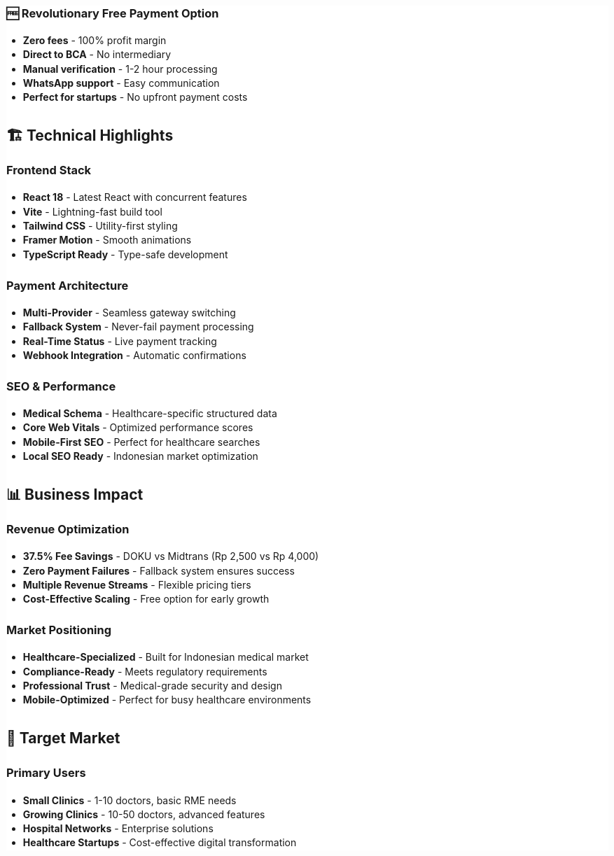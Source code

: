 ### 🆓 Revolutionary Free Payment Option
- **Zero fees** - 100% profit margin
- **Direct to BCA** - No intermediary
- **Manual verification** - 1-2 hour processing
- **WhatsApp support** - Easy communication
- **Perfect for startups** - No upfront payment costs

## 🏗️ Technical Highlights

### Frontend Stack
- **React 18** - Latest React with concurrent features
- **Vite** - Lightning-fast build tool
- **Tailwind CSS** - Utility-first styling
- **Framer Motion** - Smooth animations
- **TypeScript Ready** - Type-safe development

### Payment Architecture
- **Multi-Provider** - Seamless gateway switching
- **Fallback System** - Never-fail payment processing
- **Real-Time Status** - Live payment tracking
- **Webhook Integration** - Automatic confirmations

### SEO & Performance
- **Medical Schema** - Healthcare-specific structured data
- **Core Web Vitals** - Optimized performance scores
- **Mobile-First SEO** - Perfect for healthcare searches
- **Local SEO Ready** - Indonesian market optimization

## 📊 Business Impact

### Revenue Optimization
- **37.5% Fee Savings** - DOKU vs Midtrans (Rp 2,500 vs Rp 4,000)
- **Zero Payment Failures** - Fallback system ensures success
- **Multiple Revenue Streams** - Flexible pricing tiers
- **Cost-Effective Scaling** - Free option for early growth

### Market Positioning
- **Healthcare-Specialized** - Built for Indonesian medical market
- **Compliance-Ready** - Meets regulatory requirements
- **Professional Trust** - Medical-grade security and design
- **Mobile-Optimized** - Perfect for busy healthcare environments

## 🎯 Target Market

### Primary Users
- **Small Clinics** - 1-10 doctors, basic RME needs
- **Growing Clinics** - 10-50 doctors, advanced features
- **Hospital Networks** - Enterprise solutions
- **Healthcare Startups** - Cost-effective digital transformation

